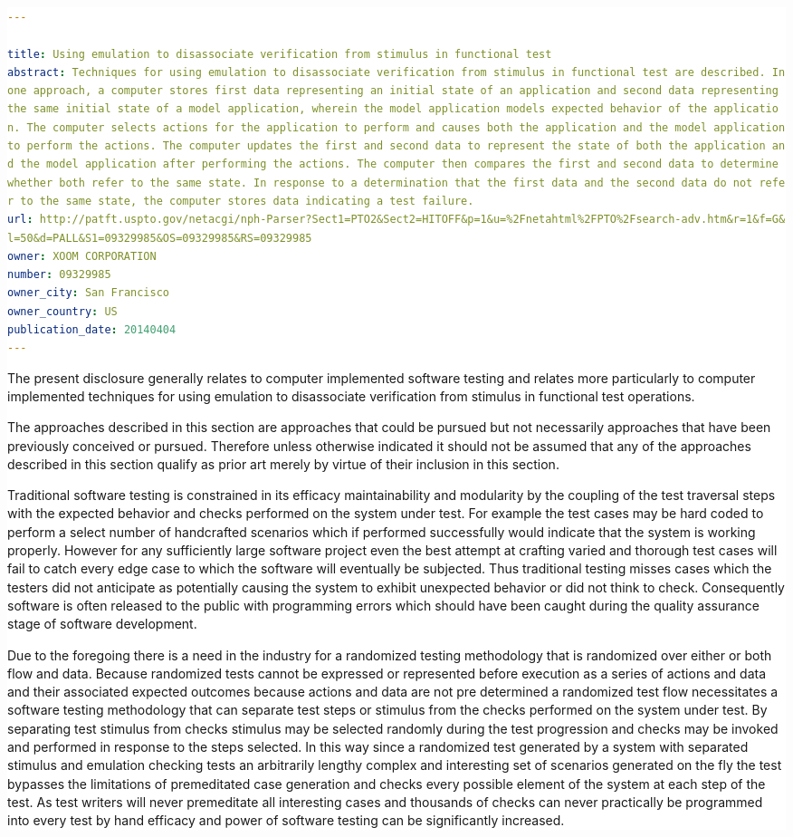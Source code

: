 ```yaml
---

title: Using emulation to disassociate verification from stimulus in functional test
abstract: Techniques for using emulation to disassociate verification from stimulus in functional test are described. In one approach, a computer stores first data representing an initial state of an application and second data representing the same initial state of a model application, wherein the model application models expected behavior of the application. The computer selects actions for the application to perform and causes both the application and the model application to perform the actions. The computer updates the first and second data to represent the state of both the application and the model application after performing the actions. The computer then compares the first and second data to determine whether both refer to the same state. In response to a determination that the first data and the second data do not refer to the same state, the computer stores data indicating a test failure.
url: http://patft.uspto.gov/netacgi/nph-Parser?Sect1=PTO2&Sect2=HITOFF&p=1&u=%2Fnetahtml%2FPTO%2Fsearch-adv.htm&r=1&f=G&l=50&d=PALL&S1=09329985&OS=09329985&RS=09329985
owner: XOOM CORPORATION
number: 09329985
owner_city: San Francisco
owner_country: US
publication_date: 20140404
---
```

The present disclosure generally relates to computer implemented software testing and relates more particularly to computer implemented techniques for using emulation to disassociate verification from stimulus in functional test operations.

The approaches described in this section are approaches that could be pursued but not necessarily approaches that have been previously conceived or pursued. Therefore unless otherwise indicated it should not be assumed that any of the approaches described in this section qualify as prior art merely by virtue of their inclusion in this section.

Traditional software testing is constrained in its efficacy maintainability and modularity by the coupling of the test traversal steps with the expected behavior and checks performed on the system under test. For example the test cases may be hard coded to perform a select number of handcrafted scenarios which if performed successfully would indicate that the system is working properly. However for any sufficiently large software project even the best attempt at crafting varied and thorough test cases will fail to catch every edge case to which the software will eventually be subjected. Thus traditional testing misses cases which the testers did not anticipate as potentially causing the system to exhibit unexpected behavior or did not think to check. Consequently software is often released to the public with programming errors which should have been caught during the quality assurance stage of software development.

Due to the foregoing there is a need in the industry for a randomized testing methodology that is randomized over either or both flow and data. Because randomized tests cannot be expressed or represented before execution as a series of actions and data and their associated expected outcomes because actions and data are not pre determined a randomized test flow necessitates a software testing methodology that can separate test steps or stimulus from the checks performed on the system under test. By separating test stimulus from checks stimulus may be selected randomly during the test progression and checks may be invoked and performed in response to the steps selected. In this way since a randomized test generated by a system with separated stimulus and emulation checking tests an arbitrarily lengthy complex and interesting set of scenarios generated on the fly the test bypasses the limitations of premeditated case generation and checks every possible element of the system at each step of the test. As test writers will never premeditate all interesting cases and thousands of checks can never practically be programmed into every test by hand efficacy and power of software testing can be significantly increased.

